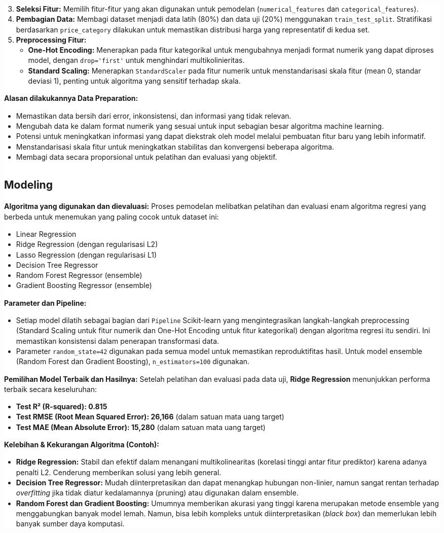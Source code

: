 3.  **Seleksi Fitur:** Memilih fitur-fitur yang akan digunakan untuk pemodelan (`numerical_features` dan `categorical_features`).
4.  **Pembagian Data:** Membagi dataset menjadi data latih (80%) dan data uji (20%) menggunakan `train_test_split`. Stratifikasi berdasarkan `price_category` dilakukan untuk memastikan distribusi harga yang representatif di kedua set.
5.  **Preprocessing Fitur:**
    - **One-Hot Encoding:** Menerapkan pada fitur kategorikal untuk mengubahnya menjadi format numerik yang dapat diproses model, dengan `drop='first'` untuk menghindari multikolinieritas.
    - **Standard Scaling:** Menerapkan `StandardScaler` pada fitur numerik untuk menstandarisasi skala fitur (mean 0, standar deviasi 1), penting untuk algoritma yang sensitif terhadap skala.

**Alasan dilakukannya Data Preparation:**

- Memastikan data bersih dari error, inkonsistensi, dan informasi yang tidak relevan.
- Mengubah data ke dalam format numerik yang sesuai untuk input sebagian besar algoritma machine learning.
- Potensi untuk meningkatkan informasi yang dapat diekstrak oleh model melalui pembuatan fitur baru yang lebih informatif.
- Menstandarisasi skala fitur untuk meningkatkan stabilitas dan konvergensi beberapa algoritma.
- Membagi data secara proporsional untuk pelatihan dan evaluasi yang objektif.

## Modeling

**Algoritma yang digunakan dan dievaluasi:**
Proses pemodelan melibatkan pelatihan dan evaluasi enam algoritma regresi yang berbeda untuk menemukan yang paling cocok untuk dataset ini:

- Linear Regression
- Ridge Regression (dengan regularisasi L2)
- Lasso Regression (dengan regularisasi L1)
- Decision Tree Regressor
- Random Forest Regressor (ensemble)
- Gradient Boosting Regressor (ensemble)

**Parameter dan Pipeline:**

- Setiap model dilatih sebagai bagian dari `Pipeline` Scikit-learn yang mengintegrasikan langkah-langkah preprocessing (Standard Scaling untuk fitur numerik dan One-Hot Encoding untuk fitur kategorikal) dengan algoritma regresi itu sendiri. Ini memastikan konsistensi dalam penerapan transformasi data.
- Parameter `random_state=42` digunakan pada semua model untuk memastikan reproduktifitas hasil. Untuk model ensemble (Random Forest dan Gradient Boosting), `n_estimators=100` digunakan.

**Pemilihan Model Terbaik dan Hasilnya:**
Setelah pelatihan dan evaluasi pada data uji, **Ridge Regression** menunjukkan performa terbaik secara keseluruhan:

- **Test R² (R-squared): 0.815**
- **Test RMSE (Root Mean Squared Error): 26,166** (dalam satuan mata uang target)
- **Test MAE (Mean Absolute Error): 15,280** (dalam satuan mata uang target)

**Kelebihan & Kekurangan Algoritma (Contoh):**

- **Ridge Regression:** Stabil dan efektif dalam menangani multikolinearitas (korelasi tinggi antar fitur prediktor) karena adanya penalti L2. Cenderung memberikan solusi yang lebih general.
- **Decision Tree Regressor:** Mudah diinterpretasikan dan dapat menangkap hubungan non-linier, namun sangat rentan terhadap _overfitting_ jika tidak diatur kedalamannya (pruning) atau digunakan dalam ensemble.
- **Random Forest dan Gradient Boosting:** Umumnya memberikan akurasi yang tinggi karena merupakan metode ensemble yang menggabungkan banyak model lemah. Namun, bisa lebih kompleks untuk diinterpretasikan (_black box_) dan memerlukan lebih banyak sumber daya komputasi.
